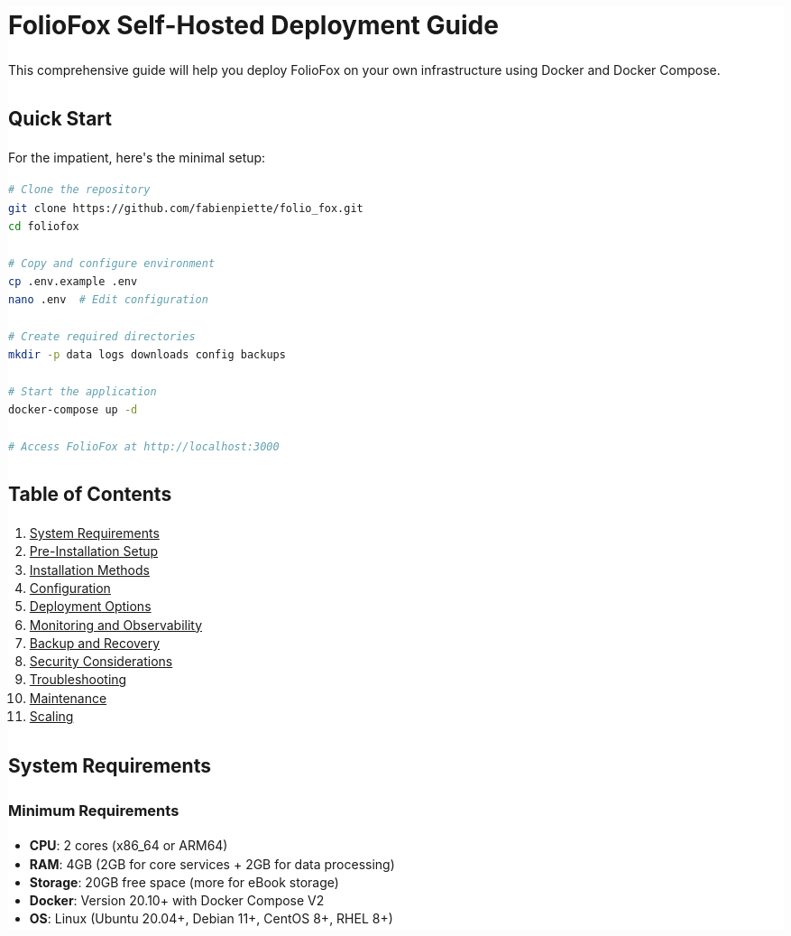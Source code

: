 # FolioFox Self-Hosted Deployment Guide

This comprehensive guide will help you deploy FolioFox on your own infrastructure using Docker and Docker Compose.

## Quick Start

For the impatient, here's the minimal setup:

```bash
# Clone the repository
git clone https://github.com/fabienpiette/folio_fox.git
cd foliofox

# Copy and configure environment
cp .env.example .env
nano .env  # Edit configuration

# Create required directories
mkdir -p data logs downloads config backups

# Start the application
docker-compose up -d

# Access FolioFox at http://localhost:3000
```

## Table of Contents

1. [System Requirements](#system-requirements)
2. [Pre-Installation Setup](#pre-installation-setup)
3. [Installation Methods](#installation-methods)
4. [Configuration](#configuration)
5. [Deployment Options](#deployment-options)
6. [Monitoring and Observability](#monitoring-and-observability)
7. [Backup and Recovery](#backup-and-recovery)
8. [Security Considerations](#security-considerations)
9. [Troubleshooting](#troubleshooting)
10. [Maintenance](#maintenance)
11. [Scaling](#scaling)

## System Requirements

### Minimum Requirements

- **CPU**: 2 cores (x86_64 or ARM64)
- **RAM**: 4GB (2GB for core services + 2GB for data processing)
- **Storage**: 20GB free space (more for eBook storage)
- **Docker**: Version 20.10+ with Docker Compose V2
- **OS**: Linux (Ubuntu 20.04+, Debian 11+, CentOS 8+, RHEL 8+)
